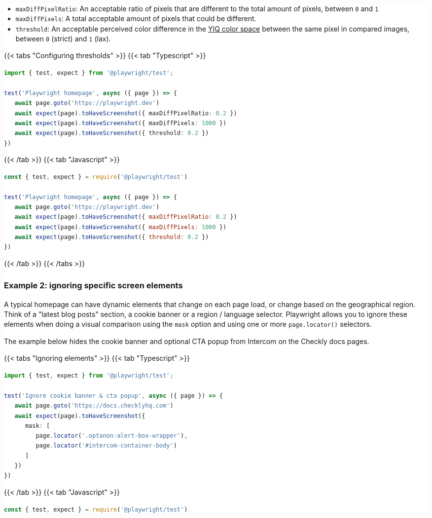 - `maxDiffPixelRatio`: An acceptable ratio of pixels that are different to the total amount of pixels, between `0` and `1`
- `maxDiffPixels`: A total acceptable amount of pixels that could be different.
- `threshold`: An acceptable perceived color difference in the [YIQ color space](https://en.wikipedia.org/wiki/YIQ) between
the same pixel in compared images, between `0` (strict) and `1` (lax).


{{< tabs "Configuring thresholds" >}}
{{< tab "Typescript" >}}
   ```ts {title="thresholds.spec.ts"}
   import { test, expect } from '@playwright/test';
   
   test('Playwright homepage', async ({ page }) => {
      await page.goto('https://playwright.dev')
      await expect(page).toHaveScreenshot({ maxDiffPixelRatio: 0.2 })
      await expect(page).toHaveScreenshot({ maxDiffPixels: 1000 })
      await expect(page).toHaveScreenshot({ threshold: 0.2 })
   })
   ```
{{< /tab >}}
{{< tab "Javascript" >}}
   ```js {title="thresholds.spec.js"}
   const { test, expect } = require('@playwright/test')
   
   test('Playwright homepage', async ({ page }) => {
      await page.goto('https://playwright.dev')
      await expect(page).toHaveScreenshot({ maxDiffPixelRatio: 0.2 })
      await expect(page).toHaveScreenshot({ maxDiffPixels: 1000 })
      await expect(page).toHaveScreenshot({ threshold: 0.2 })
   })
   ```
{{< /tab >}}
{{< /tabs >}}

### Example 2: ignoring specific screen elements

A typical homepage can have dynamic elements that change on each page load, or change based on the geographical region.
Think of a "latest blog posts" section, a cookie banner or a region / language selector. Playwright allows you to ignore
these elements when doing a visual comparison using the `mask` option and using one or more `page.locator()` selectors.

The example below hides the cookie banner and optional CTA popup from Intercom on the Checkly docs pages.

{{< tabs "Ignoring elements" >}}
{{< tab "Typescript" >}}
   ```ts {title="ignoring.spec.ts"}
   import { test, expect } from '@playwright/test';
   
   test('Ignore cookie banner & cta popup', async ({ page }) => {
      await page.goto('https://docs.checklyhq.com')
      await expect(page).toHaveScreenshot({
         mask: [
            page.locator('.optanon-alert-box-wrapper'),
            page.locator('#intercom-container-body')
         ]
      })
   })
   ```
{{< /tab >}}
{{< tab "Javascript" >}}
   ```js {title="ignoring.spec.js"}
   const { test, expect } = require('@playwright/test')
   
   ```